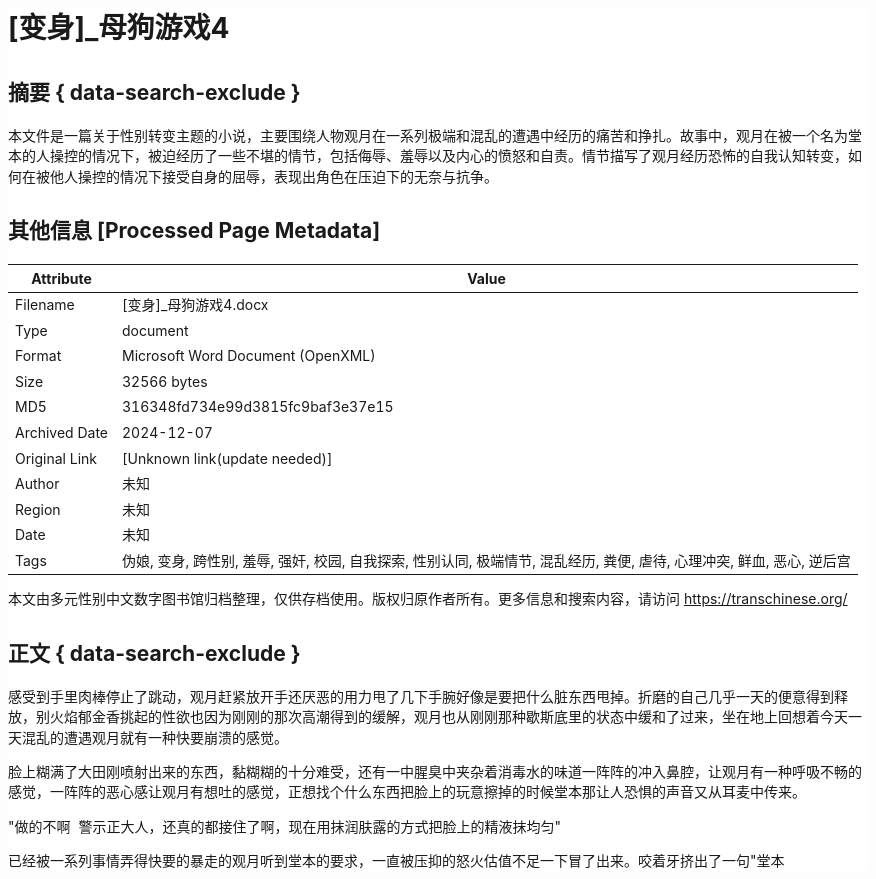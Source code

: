 # [变身]_母狗游戏4



## 摘要  { data-search-exclude }


本文件是一篇关于性别转变主题的小说，主要围绕人物观月在一系列极端和混乱的遭遇中经历的痛苦和挣扎。故事中，观月在被一个名为堂本的人操控的情况下，被迫经历了一些不堪的情节，包括侮辱、羞辱以及内心的愤怒和自责。情节描写了观月经历恐怖的自我认知转变，如何在被他人操控的情况下接受自身的屈辱，表现出角色在压迫下的无奈与抗争。



## 其他信息 [Processed Page Metadata]

| Attribute       | Value                                  |
|-----------------|----------------------------------------|
| Filename        | [变身]_母狗游戏4.docx                             |
| Type            | document                                 |
| Format          | Microsoft Word Document (OpenXML)                               |
| Size            | 32566 bytes                           |
| MD5             | 316348fd734e99d3815fc9baf3e37e15                                  |
| Archived Date   | 2024-12-07                             |
| Original Link   | [Unknown link(update needed)]                         |
| Author          | 未知                               |
| Region          | 未知                               |
| Date            | 未知                                 |
| Tags            | 伪娘, 变身, 跨性别, 羞辱, 强奸, 校园, 自我探索, 性别认同, 极端情节, 混乱经历, 粪便, 虐待, 心理冲突, 鲜血, 恶心, 逆后宫                                 |

本文由多元性别中文数字图书馆归档整理，仅供存档使用。版权归原作者所有。更多信息和搜索内容，请访问 <https://transchinese.org/>


## 正文 { data-search-exclude }


感受到手里肉棒停止了跳动，观月赶紧放开手还厌恶的用力甩了几下手腕好像是要把什么脏东西甩掉。折磨的自己几乎一天的便意得到释放，别火焰郁金香挑起的性欲也因为刚刚的那次高潮得到的缓解，观月也从刚刚那种歇斯底里的状态中缓和了过来，坐在地上回想着今天一天混乱的遭遇观月就有一种快要崩溃的感觉。



脸上糊满了大田刚喷射出来的东西，黏糊糊的十分难受，还有一中腥臭中夹杂着消毒水的味道一阵阵的冲入鼻腔，让观月有一种呼吸不畅的感觉，一阵阵的恶心感让观月有想吐的感觉，正想找个什么东西把脸上的玩意擦掉的时候堂本那让人恐惧的声音又从耳麦中传来。



"做的不啊  警示正大人，还真的都接住了啊，现在用抹润肤露的方式把脸上的精液抹均匀"



已经被一系列事情弄得快要的暴走的观月听到堂本的要求，一直被压抑的怒火估值不足一下冒了出来。咬着牙挤出了一句"堂本
